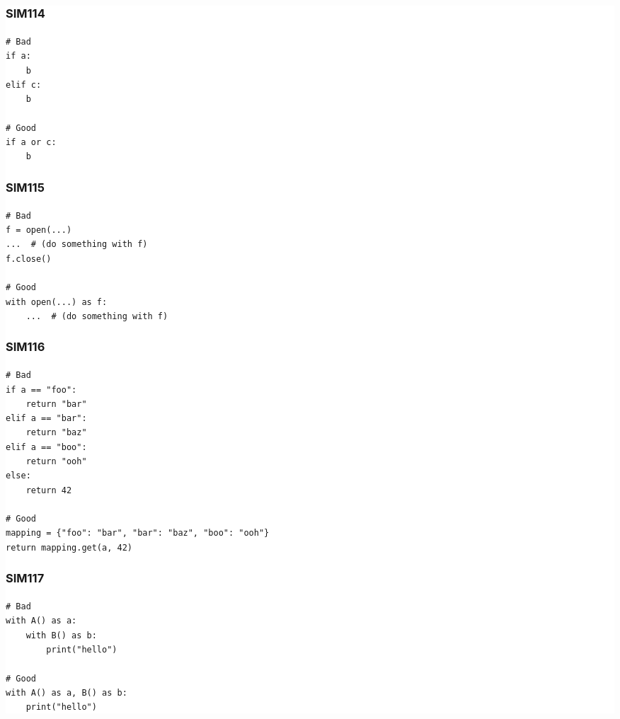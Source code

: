 ### SIM114



```
# Bad
if a:
    b
elif c:
    b

# Good
if a or c:
    b
```

### SIM115



```
# Bad
f = open(...)
...  # (do something with f)
f.close()

# Good
with open(...) as f:
    ...  # (do something with f)
```

### SIM116



```
# Bad
if a == "foo":
    return "bar"
elif a == "bar":
    return "baz"
elif a == "boo":
    return "ooh"
else:
    return 42

# Good
mapping = {"foo": "bar", "bar": "baz", "boo": "ooh"}
return mapping.get(a, 42)
```

### SIM117



```
# Bad
with A() as a:
    with B() as b:
        print("hello")

# Good
with A() as a, B() as b:
    print("hello")
```
